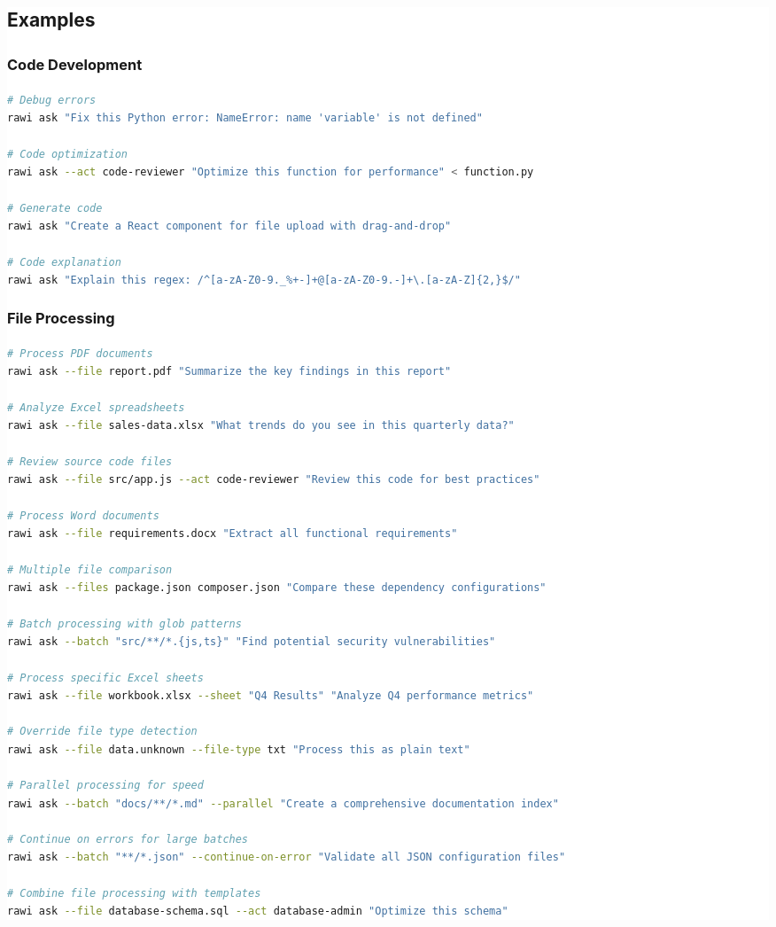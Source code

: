 ## Examples

### Code Development

```bash
# Debug errors
rawi ask "Fix this Python error: NameError: name 'variable' is not defined"

# Code optimization
rawi ask --act code-reviewer "Optimize this function for performance" < function.py

# Generate code
rawi ask "Create a React component for file upload with drag-and-drop"

# Code explanation
rawi ask "Explain this regex: /^[a-zA-Z0-9._%+-]+@[a-zA-Z0-9.-]+\.[a-zA-Z]{2,}$/"
```

### File Processing

```bash
# Process PDF documents
rawi ask --file report.pdf "Summarize the key findings in this report"

# Analyze Excel spreadsheets
rawi ask --file sales-data.xlsx "What trends do you see in this quarterly data?"

# Review source code files
rawi ask --file src/app.js --act code-reviewer "Review this code for best practices"

# Process Word documents
rawi ask --file requirements.docx "Extract all functional requirements"

# Multiple file comparison
rawi ask --files package.json composer.json "Compare these dependency configurations"

# Batch processing with glob patterns
rawi ask --batch "src/**/*.{js,ts}" "Find potential security vulnerabilities"

# Process specific Excel sheets
rawi ask --file workbook.xlsx --sheet "Q4 Results" "Analyze Q4 performance metrics"

# Override file type detection
rawi ask --file data.unknown --file-type txt "Process this as plain text"

# Parallel processing for speed
rawi ask --batch "docs/**/*.md" --parallel "Create a comprehensive documentation index"

# Continue on errors for large batches
rawi ask --batch "**/*.json" --continue-on-error "Validate all JSON configuration files"

# Combine file processing with templates
rawi ask --file database-schema.sql --act database-admin "Optimize this schema"
```
